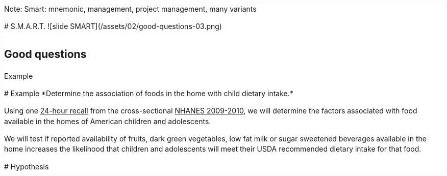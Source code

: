 Note:
Smart: mnemonic, management, project management, many variants
</section>

<section data-markdown>
# S.M.A.R.T.
![slide SMART](/assets/02/good-questions-03.png)
</section>

<section  data-background-color="#22c8c6">
    <h1>Good questions</h1>
    <p class='big_title'> Example </p>
</section>

<section data-markdown>
# Example
*Determine the association of foods in the home with child dietary intake.*

Using one [24-hour recall](https://medanth.wikispaces.com/24-hour+diet+recall
) from the cross-sectional [NHANES 2009-2010](http://www.cdc.gov/nchs/nhanes/about_nhanes.htm),
we will determine the factors associated with food available in the homes of American children and adolescents.

We will test if reported availability of fruits, dark green vegetables, low fat milk or sugar sweetened beverages available in the home increases the likelihood that children and adolescents will meet their USDA recommended dietary intake for that food.
</section>

<section data-markdown>
# Hypothesis